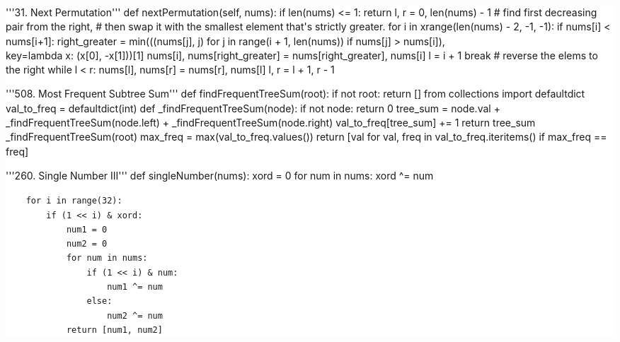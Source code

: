 '''31. Next Permutation'''
    def nextPermutation(self, nums):
        if len(nums) <= 1: return
        l, r = 0, len(nums) - 1
        # find first decreasing pair from the right,
        # then swap it with the smallest element that's strictly greater.
        for i in xrange(len(nums) - 2, -1, -1):
            if nums[i] < nums[i+1]:
                right_greater = min(((nums[j], j) for j in range(i + 1, len(nums)) if nums[j] > nums[i]), \
                                    key=lambda x: (x[0], -x[1]))[1]
                nums[i], nums[right_greater] = nums[right_greater], nums[i]
                l = i + 1
                break
        # reverse the elems to the right
        while l < r:
            nums[l], nums[r] = nums[r], nums[l]
            l, r = l + 1, r - 1

'''508. Most Frequent Subtree Sum'''
    def findFrequentTreeSum(root):
        if not root: return []
        from collections import defaultdict
        val_to_freq = defaultdict(int)
        def _findFrequentTreeSum(node):
            if not node: return 0
            tree_sum = node.val + _findFrequentTreeSum(node.left) + _findFrequentTreeSum(node.right)
            val_to_freq[tree_sum] += 1
            return tree_sum
        _findFrequentTreeSum(root)
        max_freq = max(val_to_freq.values())
        return [val for val, freq in val_to_freq.iteritems() if max_freq == freq]

'''260. Single Number III'''
    def singleNumber(nums):
        xord = 0
        for num in nums: xord ^= num

        for i in range(32):
            if (1 << i) & xord:
                num1 = 0
                num2 = 0
                for num in nums:
                    if (1 << i) & num:
                        num1 ^= num
                    else:
                        num2 ^= num
                return [num1, num2]
